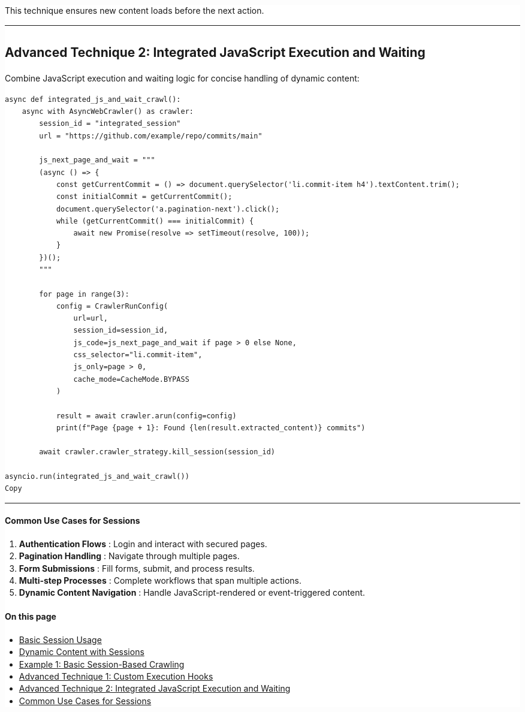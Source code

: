 This technique ensures new content loads before the next action.
* * *
## Advanced Technique 2: Integrated JavaScript Execution and Waiting
Combine JavaScript execution and waiting logic for concise handling of dynamic content:
```
async def integrated_js_and_wait_crawl():
    async with AsyncWebCrawler() as crawler:
        session_id = "integrated_session"
        url = "https://github.com/example/repo/commits/main"

        js_next_page_and_wait = """
        (async () => {
            const getCurrentCommit = () => document.querySelector('li.commit-item h4').textContent.trim();
            const initialCommit = getCurrentCommit();
            document.querySelector('a.pagination-next').click();
            while (getCurrentCommit() === initialCommit) {
                await new Promise(resolve => setTimeout(resolve, 100));
            }
        })();
        """

        for page in range(3):
            config = CrawlerRunConfig(
                url=url,
                session_id=session_id,
                js_code=js_next_page_and_wait if page > 0 else None,
                css_selector="li.commit-item",
                js_only=page > 0,
                cache_mode=CacheMode.BYPASS
            )

            result = await crawler.arun(config=config)
            print(f"Page {page + 1}: Found {len(result.extracted_content)} commits")

        await crawler.crawler_strategy.kill_session(session_id)

asyncio.run(integrated_js_and_wait_crawl())
Copy
```

* * *
#### Common Use Cases for Sessions
1. **Authentication Flows** : Login and interact with secured pages.
2. **Pagination Handling** : Navigate through multiple pages.
3. **Form Submissions** : Fill forms, submit, and process results.
4. **Multi-step Processes** : Complete workflows that span multiple actions.
5. **Dynamic Content Navigation** : Handle JavaScript-rendered or event-triggered content.
#### On this page
  * [Basic Session Usage](https://docs.crawl4ai.com/advanced/session-management/#basic-session-usage)
  * [Dynamic Content with Sessions](https://docs.crawl4ai.com/advanced/session-management/#dynamic-content-with-sessions)
  * [Example 1: Basic Session-Based Crawling](https://docs.crawl4ai.com/advanced/session-management/#example-1-basic-session-based-crawling)
  * [Advanced Technique 1: Custom Execution Hooks](https://docs.crawl4ai.com/advanced/session-management/#advanced-technique-1-custom-execution-hooks)
  * [Advanced Technique 2: Integrated JavaScript Execution and Waiting](https://docs.crawl4ai.com/advanced/session-management/#advanced-technique-2-integrated-javascript-execution-and-waiting)
  * [Common Use Cases for Sessions](https://docs.crawl4ai.com/advanced/session-management/#common-use-cases-for-sessions)
